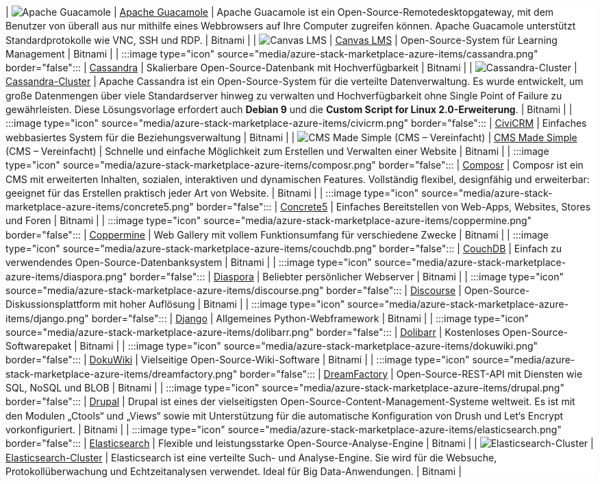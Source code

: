 | ![Apache Guacamole](media/azure-stack-marketplace-azure-items/guacamole.png) | [Apache Guacamole](https://azuremarketplace.microsoft.com/marketplace/apps/bitnami.guacamole) | Apache Guacamole ist ein Open-Source-Remotedesktopgateway, mit dem Benutzer von überall aus nur mithilfe eines Webbrowsers auf Ihre Computer zugreifen können. Apache Guacamole unterstützt Standardprotokolle wie VNC, SSH und RDP. | Bitnami |
| ![Canvas LMS](media/azure-stack-marketplace-azure-items/canvaslms.png) | [Canvas LMS](https://azuremarketplace.microsoft.com/marketplace/apps/bitnami.canvaslms) | Open-Source-System für Learning Management | Bitnami |
| :::image type="icon" source="media/azure-stack-marketplace-azure-items/cassandra.png" border="false"::: | [Cassandra](https://azuremarketplace.microsoft.com/marketplace/apps/bitnami.cassandra) | Skalierbare Open-Source-Datenbank mit Hochverfügbarkeit | Bitnami |
| ![Cassandra-Cluster](media/azure-stack-marketplace-azure-items/cassandra.png) | [Cassandra-Cluster](https://azuremarketplace.microsoft.com/marketplace/apps/bitnami.cassandra-cluster) | Apache Cassandra ist ein Open-Source-System für die verteilte Datenverwaltung. Es wurde entwickelt, um große Datenmengen über viele Standardserver hinweg zu verwalten und Hochverfügbarkeit ohne Single Point of Failure zu gewährleisten. Diese Lösungsvorlage erfordert auch **Debian 9** und die **Custom Script for Linux 2.0-Erweiterung**. | Bitnami |
| :::image type="icon" source="media/azure-stack-marketplace-azure-items/civicrm.png" border="false"::: | [CiviCRM](https://azuremarketplace.microsoft.com/marketplace/apps/bitnami.civicrm) | Einfaches webbasiertes System für die Beziehungsverwaltung | Bitnami |
| ![CMS Made Simple (CMS – Vereinfacht)](media/azure-stack-marketplace-azure-items/cmsmadesimple.png) | [CMS Made Simple](https://azuremarketplace.microsoft.com/marketplace/apps/bitnami.cmsmadesimple) (CMS – Vereinfacht) | Schnelle und einfache Möglichkeit zum Erstellen und Verwalten einer Website | Bitnami |
| :::image type="icon" source="media/azure-stack-marketplace-azure-items/composr.png" border="false"::: | [Composr](https://azuremarketplace.microsoft.com/marketplace/apps/bitnami.ocportal) | Composr ist ein CMS mit erweiterten Inhalten, sozialen, interaktiven und dynamischen Features. Vollständig flexibel, designfähig und erweiterbar: geeignet für das Erstellen praktisch jeder Art von Website. | Bitnami |
| :::image type="icon" source="media/azure-stack-marketplace-azure-items/concrete5.png" border="false"::: | [Concrete5](https://azuremarketplace.microsoft.com/marketplace/apps/bitnami.concrete5) | Einfaches Bereitstellen von Web-Apps, Websites, Stores und Foren | Bitnami |
| :::image type="icon" source="media/azure-stack-marketplace-azure-items/coppermine.png" border="false"::: | [Coppermine](https://azuremarketplace.microsoft.com/marketplace/apps/bitnami.coppermine) | Web Gallery mit vollem Funktionsumfang für verschiedene Zwecke | Bitnami |
| :::image type="icon" source="media/azure-stack-marketplace-azure-items/couchdb.png" border="false"::: | [CouchDB](https://azuremarketplace.microsoft.com/marketplace/apps/bitnami.couchdb) | Einfach zu verwendendes Open-Source-Datenbanksystem | Bitnami |
| :::image type="icon" source="media/azure-stack-marketplace-azure-items/diaspora.png" border="false"::: | [Diaspora](https://azuremarketplace.microsoft.com/marketplace/apps/bitnami.diaspora) | Beliebter persönlicher Webserver | Bitnami |
| :::image type="icon" source="media/azure-stack-marketplace-azure-items/discourse.png" border="false"::: | [Discourse](https://azuremarketplace.microsoft.com/marketplace/apps/bitnami.discourse) | Open-Source-Diskussionsplattform mit hoher Auflösung | Bitnami |
| :::image type="icon" source="media/azure-stack-marketplace-azure-items/django.png" border="false"::: | [Django](https://azuremarketplace.microsoft.com/marketplace/apps/bitnami.djangostack) | Allgemeines Python-Webframework | Bitnami |
| :::image type="icon" source="media/azure-stack-marketplace-azure-items/dolibarr.png" border="false"::: | [Dolibarr](https://azuremarketplace.microsoft.com/marketplace/apps/bitnami.dolibarr) | Kostenloses Open-Source-Softwarepaket | Bitnami |
| :::image type="icon" source="media/azure-stack-marketplace-azure-items/dokuwiki.png" border="false"::: | [DokuWiki](https://azuremarketplace.microsoft.com/marketplace/apps/bitnami.dokuwiki) | Vielseitige Open-Source-Wiki-Software | Bitnami |
| :::image type="icon" source="media/azure-stack-marketplace-azure-items/dreamfactory.png" border="false"::: | [DreamFactory](https://azuremarketplace.microsoft.com/marketplace/apps/bitnami.dreamfactory) | Open-Source-REST-API mit Diensten wie SQL, NoSQL und BLOB | Bitnami |
| :::image type="icon" source="media/azure-stack-marketplace-azure-items/drupal.png" border="false"::: | [Drupal](https://azuremarketplace.microsoft.com/marketplace/apps/bitnami.drupal) | Drupal ist eines der vielseitigsten Open-Source-Content-Management-Systeme weltweit. Es ist mit den Modulen „Ctools“ und „Views“ sowie mit Unterstützung für die automatische Konfiguration von Drush und Let‘s Encrypt vorkonfiguriert. | Bitnami |
| :::image type="icon" source="media/azure-stack-marketplace-azure-items/elasticsearch.png" border="false"::: | [Elasticsearch](https://azuremarketplace.microsoft.com/marketplace/apps/bitnami.elastic-search) | Flexible und leistungsstarke Open-Source-Analyse-Engine | Bitnami |
| ![Elasticsearch-Cluster](media/azure-stack-marketplace-azure-items/elasticsearch.png) | [Elasticsearch-Cluster](https://azuremarketplace.microsoft.com/marketplace/apps/bitnami.elasticsearch-cluster) | Elasticsearch ist eine verteilte Such- und Analyse-Engine. Sie wird für die Websuche, Protokollüberwachung und Echtzeitanalysen verwendet. Ideal für Big Data-Anwendungen. | Bitnami |